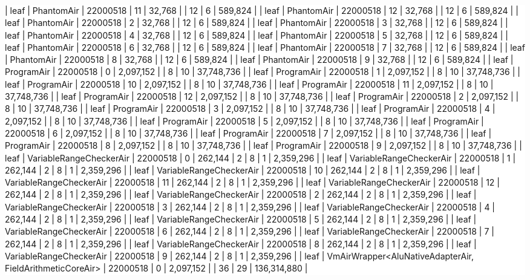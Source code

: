 | leaf | PhantomAir | 22000518 | 11 | 32,768 |  | 12 | 6 | 589,824 | 
| leaf | PhantomAir | 22000518 | 12 | 32,768 |  | 12 | 6 | 589,824 | 
| leaf | PhantomAir | 22000518 | 2 | 32,768 |  | 12 | 6 | 589,824 | 
| leaf | PhantomAir | 22000518 | 3 | 32,768 |  | 12 | 6 | 589,824 | 
| leaf | PhantomAir | 22000518 | 4 | 32,768 |  | 12 | 6 | 589,824 | 
| leaf | PhantomAir | 22000518 | 5 | 32,768 |  | 12 | 6 | 589,824 | 
| leaf | PhantomAir | 22000518 | 6 | 32,768 |  | 12 | 6 | 589,824 | 
| leaf | PhantomAir | 22000518 | 7 | 32,768 |  | 12 | 6 | 589,824 | 
| leaf | PhantomAir | 22000518 | 8 | 32,768 |  | 12 | 6 | 589,824 | 
| leaf | PhantomAir | 22000518 | 9 | 32,768 |  | 12 | 6 | 589,824 | 
| leaf | ProgramAir | 22000518 | 0 | 2,097,152 |  | 8 | 10 | 37,748,736 | 
| leaf | ProgramAir | 22000518 | 1 | 2,097,152 |  | 8 | 10 | 37,748,736 | 
| leaf | ProgramAir | 22000518 | 10 | 2,097,152 |  | 8 | 10 | 37,748,736 | 
| leaf | ProgramAir | 22000518 | 11 | 2,097,152 |  | 8 | 10 | 37,748,736 | 
| leaf | ProgramAir | 22000518 | 12 | 2,097,152 |  | 8 | 10 | 37,748,736 | 
| leaf | ProgramAir | 22000518 | 2 | 2,097,152 |  | 8 | 10 | 37,748,736 | 
| leaf | ProgramAir | 22000518 | 3 | 2,097,152 |  | 8 | 10 | 37,748,736 | 
| leaf | ProgramAir | 22000518 | 4 | 2,097,152 |  | 8 | 10 | 37,748,736 | 
| leaf | ProgramAir | 22000518 | 5 | 2,097,152 |  | 8 | 10 | 37,748,736 | 
| leaf | ProgramAir | 22000518 | 6 | 2,097,152 |  | 8 | 10 | 37,748,736 | 
| leaf | ProgramAir | 22000518 | 7 | 2,097,152 |  | 8 | 10 | 37,748,736 | 
| leaf | ProgramAir | 22000518 | 8 | 2,097,152 |  | 8 | 10 | 37,748,736 | 
| leaf | ProgramAir | 22000518 | 9 | 2,097,152 |  | 8 | 10 | 37,748,736 | 
| leaf | VariableRangeCheckerAir | 22000518 | 0 | 262,144 | 2 | 8 | 1 | 2,359,296 | 
| leaf | VariableRangeCheckerAir | 22000518 | 1 | 262,144 | 2 | 8 | 1 | 2,359,296 | 
| leaf | VariableRangeCheckerAir | 22000518 | 10 | 262,144 | 2 | 8 | 1 | 2,359,296 | 
| leaf | VariableRangeCheckerAir | 22000518 | 11 | 262,144 | 2 | 8 | 1 | 2,359,296 | 
| leaf | VariableRangeCheckerAir | 22000518 | 12 | 262,144 | 2 | 8 | 1 | 2,359,296 | 
| leaf | VariableRangeCheckerAir | 22000518 | 2 | 262,144 | 2 | 8 | 1 | 2,359,296 | 
| leaf | VariableRangeCheckerAir | 22000518 | 3 | 262,144 | 2 | 8 | 1 | 2,359,296 | 
| leaf | VariableRangeCheckerAir | 22000518 | 4 | 262,144 | 2 | 8 | 1 | 2,359,296 | 
| leaf | VariableRangeCheckerAir | 22000518 | 5 | 262,144 | 2 | 8 | 1 | 2,359,296 | 
| leaf | VariableRangeCheckerAir | 22000518 | 6 | 262,144 | 2 | 8 | 1 | 2,359,296 | 
| leaf | VariableRangeCheckerAir | 22000518 | 7 | 262,144 | 2 | 8 | 1 | 2,359,296 | 
| leaf | VariableRangeCheckerAir | 22000518 | 8 | 262,144 | 2 | 8 | 1 | 2,359,296 | 
| leaf | VariableRangeCheckerAir | 22000518 | 9 | 262,144 | 2 | 8 | 1 | 2,359,296 | 
| leaf | VmAirWrapper<AluNativeAdapterAir, FieldArithmeticCoreAir> | 22000518 | 0 | 2,097,152 |  | 36 | 29 | 136,314,880 | 